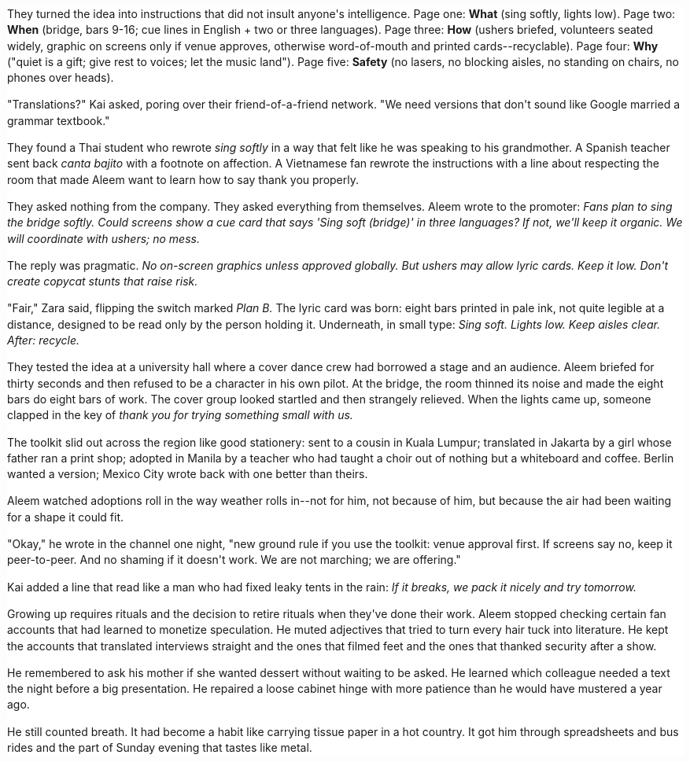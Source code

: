 They turned the idea into instructions that did not insult anyone's intelligence. Page one: **What** (sing softly, lights low). Page two: **When** (bridge, bars 9-16; cue lines in English + two or three languages). Page three: **How** (ushers briefed, volunteers seated widely, graphic on screens only if venue approves, otherwise word-of-mouth and printed cards--recyclable). Page four: **Why** ("quiet is a gift; give rest to voices; let the music land"). Page five: **Safety** (no lasers, no blocking aisles, no standing on chairs, no phones over heads).

"Translations?" Kai asked, poring over their friend-of-a-friend network. "We need versions that don't sound like Google married a grammar textbook."

They found a Thai student who rewrote *sing softly* in a way that felt like he was speaking to his grandmother. A Spanish teacher sent back *canta bajito* with a footnote on affection. A Vietnamese fan rewrote the instructions with a line about respecting the room that made Aleem want to learn how to say thank you properly.

They asked nothing from the company. They asked everything from themselves. Aleem wrote to the promoter: *Fans plan to sing the bridge softly. Could screens show a cue card that says 'Sing soft (bridge)' in three languages? If not, we'll keep it organic. We will coordinate with ushers; no mess.*

The reply was pragmatic. *No on-screen graphics unless approved globally. But ushers may allow lyric cards. Keep it low. Don't create copycat stunts that raise risk.*

"Fair," Zara said, flipping the switch marked *Plan B.* The lyric card was born: eight bars printed in pale ink, not quite legible at a distance, designed to be read only by the person holding it. Underneath, in small type: *Sing soft. Lights low. Keep aisles clear. After: recycle.*

They tested the idea at a university hall where a cover dance crew had borrowed a stage and an audience. Aleem briefed for thirty seconds and then refused to be a character in his own pilot. At the bridge, the room thinned its noise and made the eight bars do eight bars of work. The cover group looked startled and then strangely relieved. When the lights came up, someone clapped in the key of *thank you for trying something small with us.*

The toolkit slid out across the region like good stationery: sent to a cousin in Kuala Lumpur; translated in Jakarta by a girl whose father ran a print shop; adopted in Manila by a teacher who had taught a choir out of nothing but a whiteboard and coffee. Berlin wanted a version; Mexico City wrote back with one better than theirs.

Aleem watched adoptions roll in the way weather rolls in--not for him, not because of him, but because the air had been waiting for a shape it could fit.

"Okay," he wrote in the channel one night, "new ground rule if you use the toolkit: venue approval first. If screens say no, keep it peer-to-peer. And no shaming if it doesn't work. We are not marching; we are offering."

Kai added a line that read like a man who had fixed leaky tents in the rain: *If it breaks, we pack it nicely and try tomorrow.*

Growing up requires rituals and the decision to retire rituals when they've done their work. Aleem stopped checking certain fan accounts that had learned to monetize speculation. He muted adjectives that tried to turn every hair tuck into literature. He kept the accounts that translated interviews straight and the ones that filmed feet and the ones that thanked security after a show.

He remembered to ask his mother if she wanted dessert without waiting to be asked. He learned which colleague needed a text the night before a big presentation. He repaired a loose cabinet hinge with more patience than he would have mustered a year ago.

He still counted breath. It had become a habit like carrying tissue paper in a hot country. It got him through spreadsheets and bus rides and the part of Sunday evening that tastes like metal.
